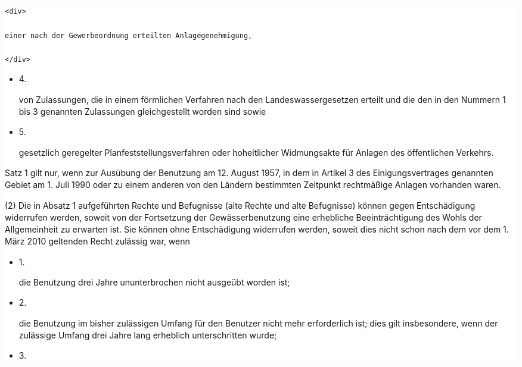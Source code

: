     <div>
    
    einer nach der Gewerbeordnung erteilten Anlagegenehmigung,
    
    </div>

  - 4\.
    
    <div>
    
    von Zulassungen, die in einem förmlichen Verfahren nach den
    Landeswassergesetzen erteilt und die den in den Nummern 1 bis 3
    genannten Zulassungen gleichgestellt worden sind sowie
    
    </div>

  - 5\.
    
    <div>
    
    gesetzlich geregelter Planfeststellungsverfahren oder hoheitlicher
    Widmungsakte für Anlagen des öffentlichen Verkehrs.
    
    </div>

Satz 1 gilt nur, wenn zur Ausübung der Benutzung am 12. August 1957, in
dem in Artikel 3 des Einigungsvertrages genannten Gebiet am 1. Juli 1990
oder zu einem anderen von den Ländern bestimmten Zeitpunkt rechtmäßige
Anlagen vorhanden waren.

</div>

<div class="jurAbsatz">

(2) Die in Absatz 1 aufgeführten Rechte und Befugnisse (alte Rechte und
alte Befugnisse) können gegen Entschädigung widerrufen werden, soweit
von der Fortsetzung der Gewässerbenutzung eine erhebliche
Beeinträchtigung des Wohls der Allgemeinheit zu erwarten ist. Sie
können ohne Entschädigung widerrufen werden, soweit dies nicht schon
nach dem vor dem 1. März 2010 geltenden Recht zulässig war, wenn

  - 1\.
    
    <div>
    
    die Benutzung drei Jahre ununterbrochen nicht ausgeübt worden ist;
    
    </div>

  - 2\.
    
    <div>
    
    die Benutzung im bisher zulässigen Umfang für den Benutzer nicht
    mehr erforderlich ist; dies gilt insbesondere, wenn der zulässige
    Umfang drei Jahre lang erheblich unterschritten wurde;
    
    </div>

  - 3\.
    
    <div>
    